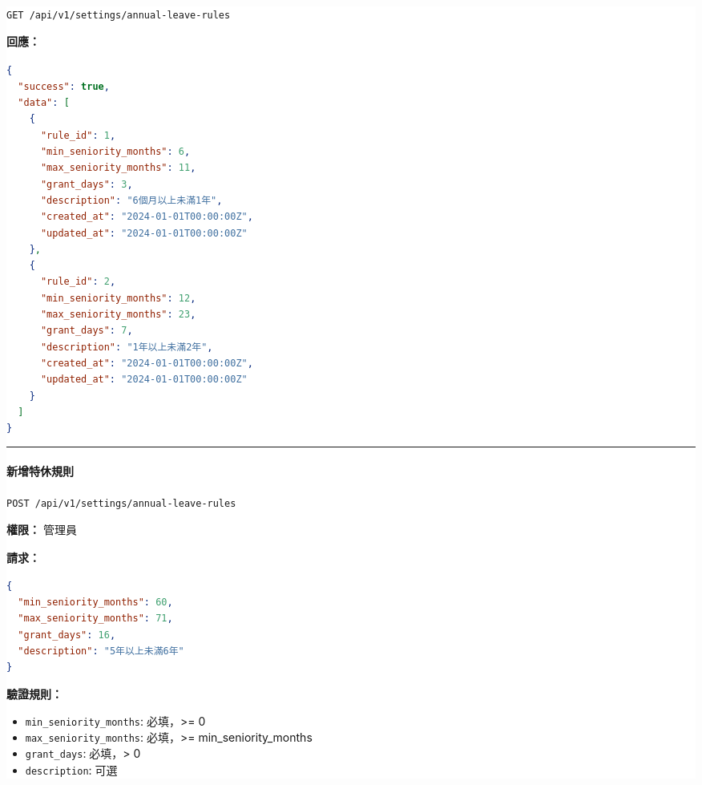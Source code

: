 ```
GET /api/v1/settings/annual-leave-rules
```

**回應：**
```json
{
  "success": true,
  "data": [
    {
      "rule_id": 1,
      "min_seniority_months": 6,
      "max_seniority_months": 11,
      "grant_days": 3,
      "description": "6個月以上未滿1年",
      "created_at": "2024-01-01T00:00:00Z",
      "updated_at": "2024-01-01T00:00:00Z"
    },
    {
      "rule_id": 2,
      "min_seniority_months": 12,
      "max_seniority_months": 23,
      "grant_days": 7,
      "description": "1年以上未滿2年",
      "created_at": "2024-01-01T00:00:00Z",
      "updated_at": "2024-01-01T00:00:00Z"
    }
  ]
}
```

---

#### 新增特休規則

```
POST /api/v1/settings/annual-leave-rules
```

**權限：** 管理員

**請求：**
```json
{
  "min_seniority_months": 60,
  "max_seniority_months": 71,
  "grant_days": 16,
  "description": "5年以上未滿6年"
}
```

**驗證規則：**
- `min_seniority_months`: 必填，>= 0
- `max_seniority_months`: 必填，>= min_seniority_months
- `grant_days`: 必填，> 0
- `description`: 可選
